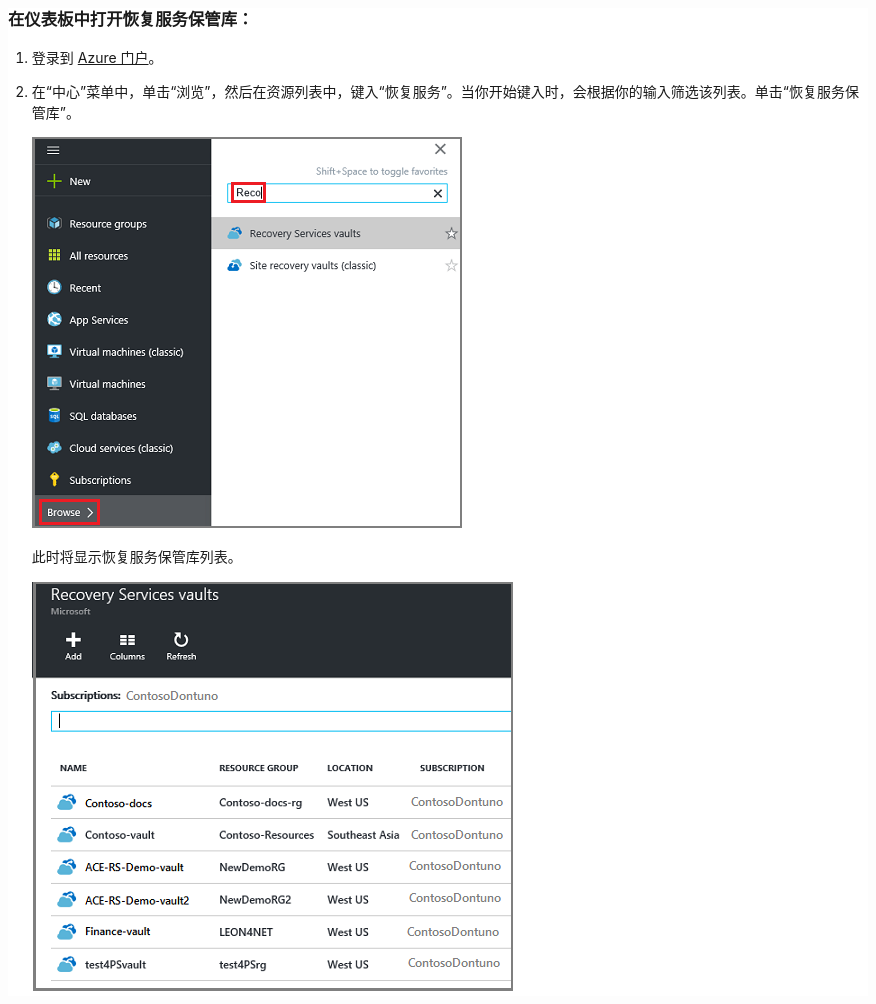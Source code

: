 ### 在仪表板中打开恢复服务保管库：

1. 登录到 [Azure 门户](https://portal.azure.cn/)。

2. 在“中心”菜单中，单击“浏览”，然后在资源列表中，键入“恢复服务”。当你开始键入时，会根据你的输入筛选该列表。单击“恢复服务保管库”。

    ![创建恢复服务保管库步骤 1](./media/backup-azure-manage-vms/browse-to-rs-vaults.png) <br/>

    此时将显示恢复服务保管库列表。

    ![恢复服务保管库列表](./media/backup-azure-manage-vms/list-o-vaults.png) <br/>
